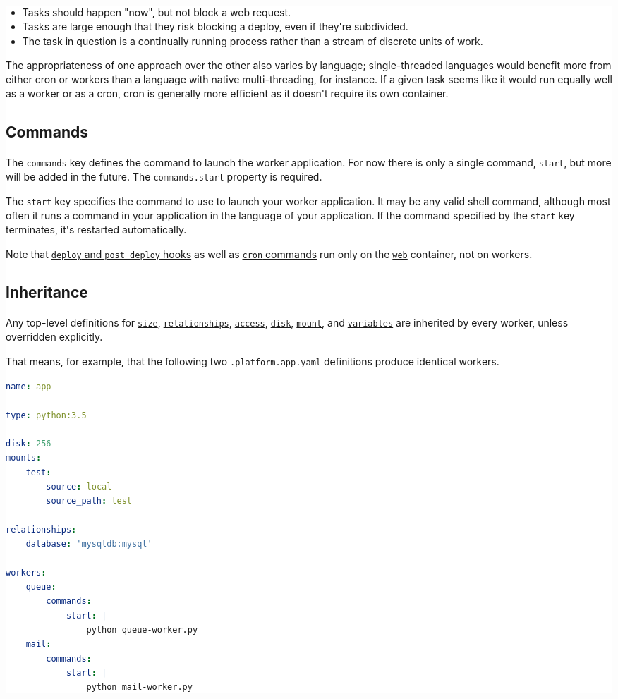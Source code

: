 * Tasks should happen "now", but not block a web request.
* Tasks are large enough that they risk blocking a deploy, even if they're subdivided.
* The task in question is a continually running process rather than a stream of discrete units of work.

The appropriateness of one approach over the other also varies by language;
single-threaded languages would benefit more from either cron or workers than a language with native multi-threading, for instance.
If a given task seems like it would run equally well as a worker or as a cron,
cron is generally more efficient as it doesn't require its own container.

## Commands

The `commands` key defines the command to launch the worker application.
For now there is only a single command, `start`, but more will be added in the future.
The `commands.start` property is required.

The `start` key specifies the command to use to launch your worker application.
It may be any valid shell command, although most often it runs a command in your application in the language of your application.
If the command specified by the `start` key terminates, it's restarted automatically.

Note that [`deploy` and `post_deploy` hooks](./hooks/_index.md) as well as [`cron` commands](./app-reference.md#crons)
run only on the [`web`](./app-reference.md#web) container, not on workers.

## Inheritance

Any top-level definitions for [`size`](./app-reference.md#sizes), [`relationships`](./app-reference.md#relationships),
[`access`](./app-reference.md#access), [`disk`](./app-reference.md), [`mount`](./app-reference.md#mounts), and [`variables`](./app-reference.md#variables)
are inherited by every worker, unless overridden explicitly.

That means, for example, that the following two `.platform.app.yaml` definitions produce identical workers.

```yaml
name: app

type: python:3.5

disk: 256
mounts:
    test:
        source: local
        source_path: test

relationships:
    database: 'mysqldb:mysql'

workers:
    queue:
        commands:
            start: |
                python queue-worker.py
    mail:
        commands:
            start: |
                python mail-worker.py
```
